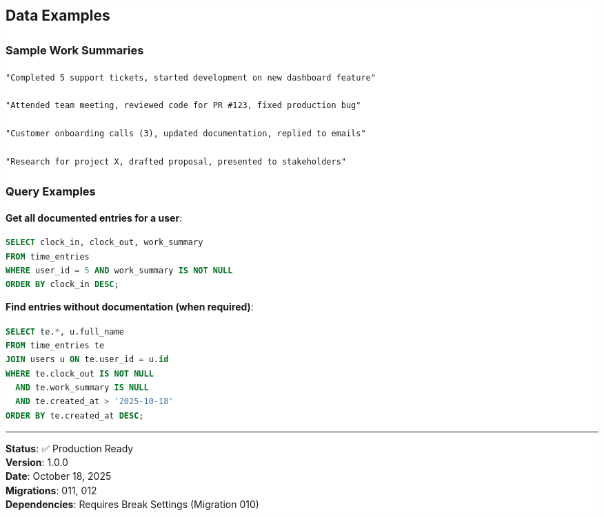 ## Data Examples

### Sample Work Summaries

```
"Completed 5 support tickets, started development on new dashboard feature"

"Attended team meeting, reviewed code for PR #123, fixed production bug"

"Customer onboarding calls (3), updated documentation, replied to emails"

"Research for project X, drafted proposal, presented to stakeholders"
```

### Query Examples

**Get all documented entries for a user**:
```sql
SELECT clock_in, clock_out, work_summary 
FROM time_entries 
WHERE user_id = 5 AND work_summary IS NOT NULL
ORDER BY clock_in DESC;
```

**Find entries without documentation (when required)**:
```sql
SELECT te.*, u.full_name
FROM time_entries te
JOIN users u ON te.user_id = u.id
WHERE te.clock_out IS NOT NULL 
  AND te.work_summary IS NULL
  AND te.created_at > '2025-10-18'
ORDER BY te.created_at DESC;
```

---

**Status**: ✅ Production Ready  
**Version**: 1.0.0  
**Date**: October 18, 2025  
**Migrations**: 011, 012  
**Dependencies**: Requires Break Settings (Migration 010)

